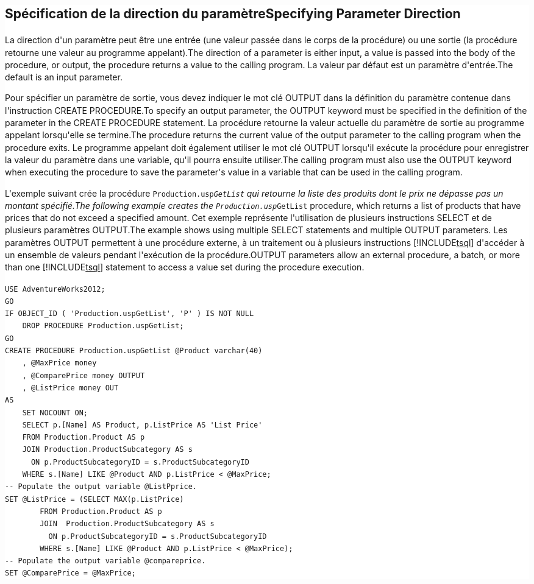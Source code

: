 ## <a name="specifying-parameter-direction"></a><span data-ttu-id="60402-144">Spécification de la direction du paramètre</span><span class="sxs-lookup"><span data-stu-id="60402-144">Specifying Parameter Direction</span></span>  
 <span data-ttu-id="60402-145">La direction d'un paramètre peut être une entrée (une valeur passée dans le corps de la procédure) ou une sortie (la procédure retourne une valeur au programme appelant).</span><span class="sxs-lookup"><span data-stu-id="60402-145">The direction of a parameter is either input, a value is passed into the body of the procedure, or output, the procedure returns a value to the calling program.</span></span> <span data-ttu-id="60402-146">La valeur par défaut est un paramètre d'entrée.</span><span class="sxs-lookup"><span data-stu-id="60402-146">The default is an input parameter.</span></span>  
  
 <span data-ttu-id="60402-147">Pour spécifier un paramètre de sortie, vous devez indiquer le mot clé OUTPUT dans la définition du paramètre contenue dans l'instruction CREATE PROCEDURE.</span><span class="sxs-lookup"><span data-stu-id="60402-147">To specify an output parameter, the OUTPUT keyword must be specified in the definition of the parameter in the CREATE PROCEDURE statement.</span></span> <span data-ttu-id="60402-148">La procédure retourne la valeur actuelle du paramètre de sortie au programme appelant lorsqu'elle se termine.</span><span class="sxs-lookup"><span data-stu-id="60402-148">The procedure returns the current value of the output parameter to the calling program when the procedure exits.</span></span> <span data-ttu-id="60402-149">Le programme appelant doit également utiliser le mot clé OUTPUT lorsqu'il exécute la procédure pour enregistrer la valeur du paramètre dans une variable, qu'il pourra ensuite utiliser.</span><span class="sxs-lookup"><span data-stu-id="60402-149">The calling program must also use the OUTPUT keyword when executing the procedure to save the parameter's value in a variable that can be used in the calling program.</span></span>  
  
 <span data-ttu-id="60402-150">L'exemple suivant crée la procédure `Production.usp`_`GetList` qui retourne la liste des produits dont le prix ne dépasse pas un montant spécifié.</span><span class="sxs-lookup"><span data-stu-id="60402-150">The following example creates the `Production.usp`_`GetList` procedure, which returns a list of products that have prices that do not exceed a specified amount.</span></span> <span data-ttu-id="60402-151">Cet exemple représente l'utilisation de plusieurs instructions SELECT et de plusieurs paramètres OUTPUT.</span><span class="sxs-lookup"><span data-stu-id="60402-151">The example shows using multiple SELECT statements and multiple OUTPUT parameters.</span></span> <span data-ttu-id="60402-152">Les paramètres OUTPUT permettent à une procédure externe, à un traitement ou à plusieurs instructions [!INCLUDE[tsql](../../includes/tsql-md.md)] d'accéder à un ensemble de valeurs pendant l'exécution de la procédure.</span><span class="sxs-lookup"><span data-stu-id="60402-152">OUTPUT parameters allow an external procedure, a batch, or more than one [!INCLUDE[tsql](../../includes/tsql-md.md)] statement to access a value set during the procedure execution.</span></span>  
  
```  
USE AdventureWorks2012;  
GO  
IF OBJECT_ID ( 'Production.uspGetList', 'P' ) IS NOT NULL   
    DROP PROCEDURE Production.uspGetList;  
GO  
CREATE PROCEDURE Production.uspGetList @Product varchar(40)   
    , @MaxPrice money   
    , @ComparePrice money OUTPUT  
    , @ListPrice money OUT  
AS  
    SET NOCOUNT ON;  
    SELECT p.[Name] AS Product, p.ListPrice AS 'List Price'  
    FROM Production.Product AS p  
    JOIN Production.ProductSubcategory AS s   
      ON p.ProductSubcategoryID = s.ProductSubcategoryID  
    WHERE s.[Name] LIKE @Product AND p.ListPrice < @MaxPrice;  
-- Populate the output variable @ListPprice.  
SET @ListPrice = (SELECT MAX(p.ListPrice)  
        FROM Production.Product AS p  
        JOIN  Production.ProductSubcategory AS s   
          ON p.ProductSubcategoryID = s.ProductSubcategoryID  
        WHERE s.[Name] LIKE @Product AND p.ListPrice < @MaxPrice);  
-- Populate the output variable @compareprice.  
SET @ComparePrice = @MaxPrice;  
```